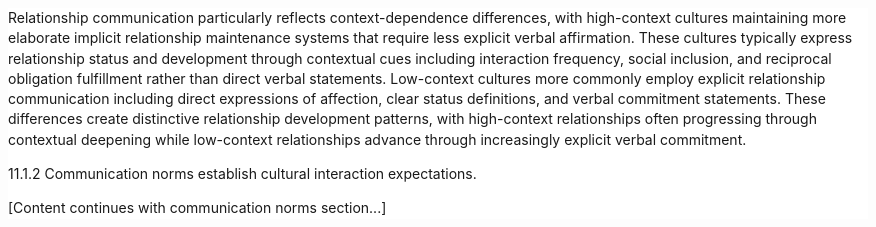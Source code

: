 Relationship communication particularly reflects context-dependence differences, with high-context cultures maintaining more elaborate implicit relationship maintenance systems that require less explicit verbal affirmation. These cultures typically express relationship status and development through contextual cues including interaction frequency, social inclusion, and reciprocal obligation fulfillment rather than direct verbal statements. Low-context cultures more commonly employ explicit relationship communication including direct expressions of affection, clear status definitions, and verbal commitment statements. These differences create distinctive relationship development patterns, with high-context relationships often progressing through contextual deepening while low-context relationships advance through increasingly explicit verbal commitment.

11.1.2 Communication norms establish cultural interaction expectations.

[Content continues with communication norms section...]
